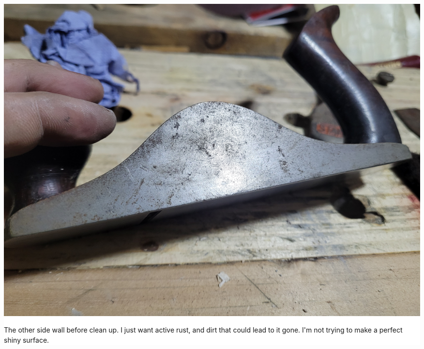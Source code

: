 ![Stanley No, 2](/assets/images/no2cleanup/13.jpg)

The other side wall before clean up. I just want active rust, and dirt that could lead to it gone. I'm not trying to make a perfect shiny surface.
